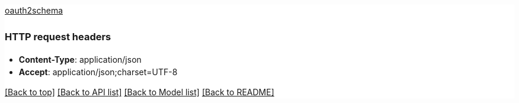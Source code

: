 [oauth2schema](../README.md#oauth2schema)

### HTTP request headers

 - **Content-Type**: application/json
 - **Accept**: application/json;charset=UTF-8

[[Back to top]](#) [[Back to API list]](../README.md#documentation-for-api-endpoints) [[Back to Model list]](../README.md#documentation-for-models) [[Back to README]](../README.md)

